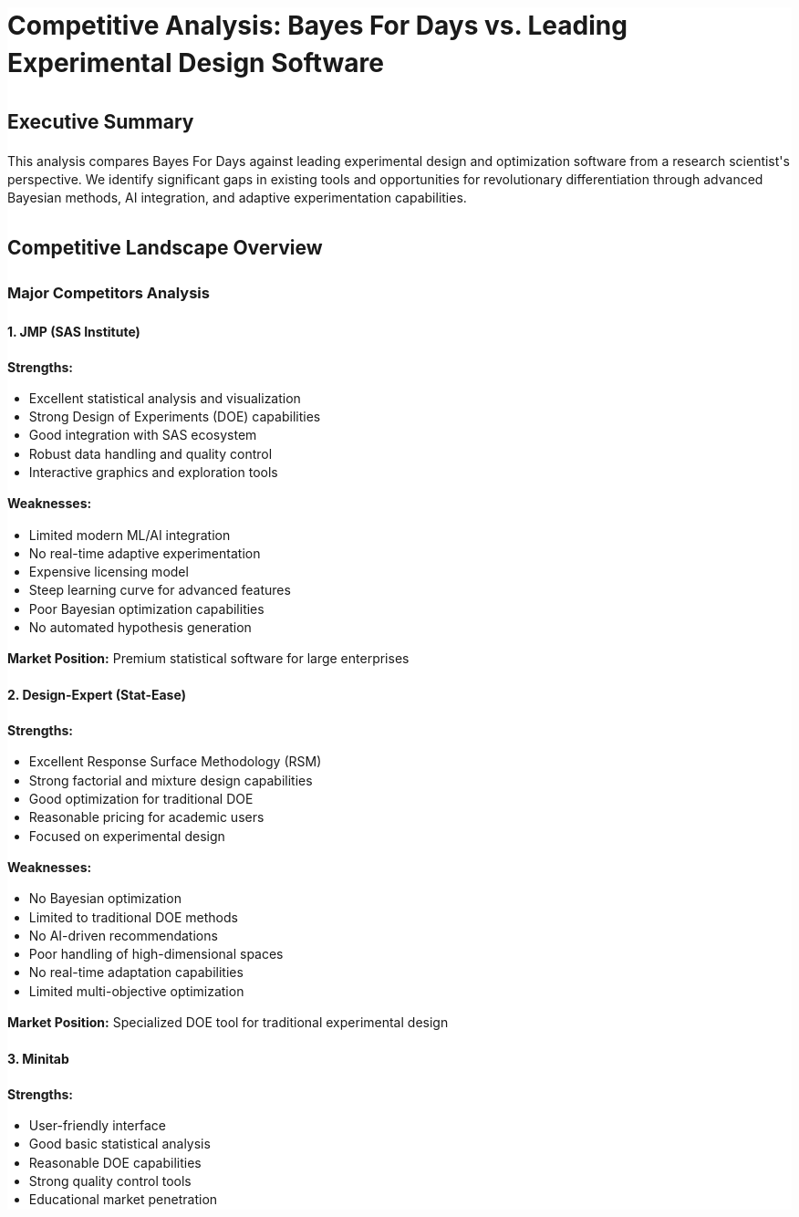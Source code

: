 # Competitive Analysis: Bayes For Days vs. Leading Experimental Design Software

## Executive Summary

This analysis compares Bayes For Days against leading experimental design and optimization software from a research scientist's perspective. We identify significant gaps in existing tools and opportunities for revolutionary differentiation through advanced Bayesian methods, AI integration, and adaptive experimentation capabilities.

## Competitive Landscape Overview

### Major Competitors Analysis

#### 1. JMP (SAS Institute)
**Strengths:**
- Excellent statistical analysis and visualization
- Strong Design of Experiments (DOE) capabilities
- Good integration with SAS ecosystem
- Robust data handling and quality control
- Interactive graphics and exploration tools

**Weaknesses:**
- Limited modern ML/AI integration
- No real-time adaptive experimentation
- Expensive licensing model
- Steep learning curve for advanced features
- Poor Bayesian optimization capabilities
- No automated hypothesis generation

**Market Position:** Premium statistical software for large enterprises

#### 2. Design-Expert (Stat-Ease)
**Strengths:**
- Excellent Response Surface Methodology (RSM)
- Strong factorial and mixture design capabilities
- Good optimization for traditional DOE
- Reasonable pricing for academic users
- Focused on experimental design

**Weaknesses:**
- No Bayesian optimization
- Limited to traditional DOE methods
- No AI-driven recommendations
- Poor handling of high-dimensional spaces
- No real-time adaptation capabilities
- Limited multi-objective optimization

**Market Position:** Specialized DOE tool for traditional experimental design

#### 3. Minitab
**Strengths:**
- User-friendly interface
- Good basic statistical analysis
- Reasonable DOE capabilities
- Strong quality control tools
- Educational market penetration
